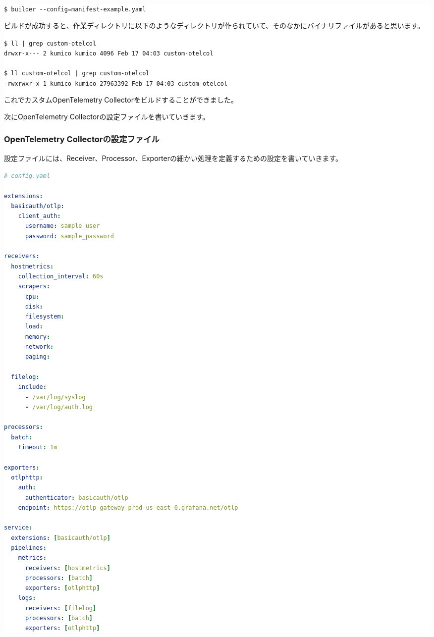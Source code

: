 ```
$ builder --config=manifest-example.yaml
```

ビルドが成功すると、作業ディレクトリに以下のようなディレクトリが作られていて、そのなかにバイナリファイルがあると思います。
```
$ ll | grep custom-otelcol
drwxr-x--- 2 kumico kumico 4096 Feb 17 04:03 custom-otelcol

$ ll custom-otelcol | grep custom-otelcol
-rwxrwxr-x 1 kumico kumico 27963392 Feb 17 04:03 custom-otelcol
```
これでカスタムOpenTelemetry Collectorをビルドすることができました。

次にOpenTelemetry Collectorの設定ファイルを書いていきます。

### OpenTelemetry Collectorの設定ファイル
設定ファイルには、Receiver、Processor、Exporterの細かい処理を定義するための設定を書いていきます。
```yaml
# config.yaml

extensions:
  basicauth/otlp:
    client_auth:
      username: sample_user
      password: sample_password

receivers:
  hostmetrics:
    collection_interval: 60s
    scrapers:
      cpu:
      disk:
      filesystem:
      load:
      memory:
      network:
      paging:

  filelog:
    include:
      - /var/log/syslog
      - /var/log/auth.log

processors:
  batch:
    timeout: 1m

exporters:
  otlphttp:
    auth:
      authenticator: basicauth/otlp
    endpoint: https://otlp-gateway-prod-us-east-0.grafana.net/otlp

service:
  extensions: [basicauth/otlp]
  pipelines:
    metrics:
      receivers: [hostmetrics]
      processors: [batch]
      exporters: [otlphttp]
    logs:
      receivers: [filelog]
      processors: [batch]
      exporters: [otlphttp]
```
